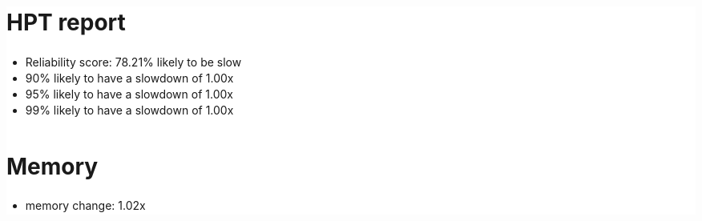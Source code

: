 # HPT report

- Reliability score: 78.21% likely to be slow
- 90% likely to have a slowdown of 1.00x
- 95% likely to have a slowdown of 1.00x
- 99% likely to have a slowdown of 1.00x

# Memory
- memory change: 1.02x